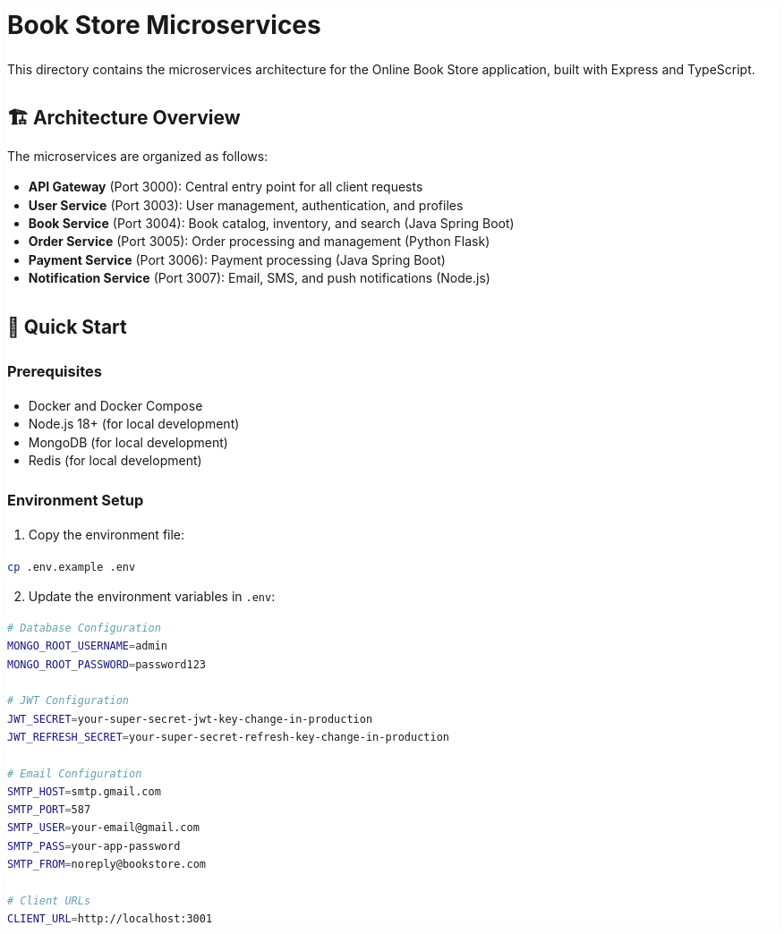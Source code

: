 # Book Store Microservices

This directory contains the microservices architecture for the Online Book Store application, built with Express and TypeScript.

## 🏗️ Architecture Overview

The microservices are organized as follows:

- **API Gateway** (Port 3000): Central entry point for all client requests
- **User Service** (Port 3003): User management, authentication, and profiles
- **Book Service** (Port 3004): Book catalog, inventory, and search (Java Spring Boot)
- **Order Service** (Port 3005): Order processing and management (Python Flask)
- **Payment Service** (Port 3006): Payment processing (Java Spring Boot)
- **Notification Service** (Port 3007): Email, SMS, and push notifications (Node.js)

## 🚀 Quick Start

### Prerequisites

- Docker and Docker Compose
- Node.js 18+ (for local development)
- MongoDB (for local development)
- Redis (for local development)

### Environment Setup

1. Copy the environment file:
```bash
cp .env.example .env
```

2. Update the environment variables in `.env`:
```bash
# Database Configuration
MONGO_ROOT_USERNAME=admin
MONGO_ROOT_PASSWORD=password123

# JWT Configuration
JWT_SECRET=your-super-secret-jwt-key-change-in-production
JWT_REFRESH_SECRET=your-super-secret-refresh-key-change-in-production

# Email Configuration
SMTP_HOST=smtp.gmail.com
SMTP_PORT=587
SMTP_USER=your-email@gmail.com
SMTP_PASS=your-app-password
SMTP_FROM=noreply@bookstore.com

# Client URLs
CLIENT_URL=http://localhost:3001
```
